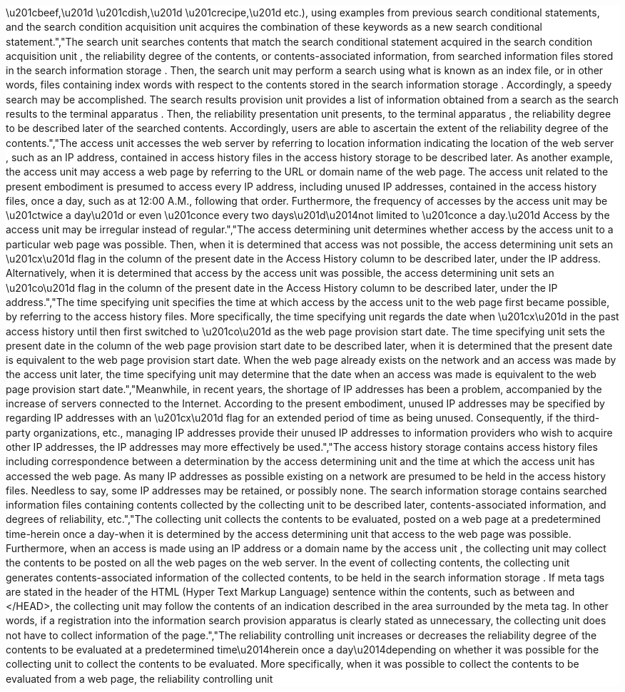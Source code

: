 \u201cbeef,\u201d \u201cdish,\u201d \u201crecipe,\u201d etc.), using examples from previous search conditional statements, and the search condition acquisition unit  acquires the combination of these keywords as a new search conditional statement.","The search unit  searches contents that match the search conditional statement acquired in the search condition acquisition unit , the reliability degree of the contents, or contents-associated information, from searched information files stored in the search information storage . Then, the search unit  may perform a search using what is known as an index file, or in other words, files containing index words with respect to the contents stored in the search information storage . Accordingly, a speedy search may be accomplished. The search results provision unit  provides a list of information obtained from a search as the search results to the terminal apparatus . Then, the reliability presentation unit  presents, to the terminal apparatus , the reliability degree to be described later of the searched contents. Accordingly, users are able to ascertain the extent of the reliability degree of the contents.","The access unit  accesses the web server  by referring to location information indicating the location of the web server , such as an IP address, contained in access history files in the access history storage  to be described later. As another example, the access unit  may access a web page by referring to the URL or domain name of the web page. The access unit  related to the present embodiment is presumed to access every IP address, including unused IP addresses, contained in the access history files, once a day, such as at 12:00 A.M., following that order. Furthermore, the frequency of accesses by the access unit  may be \u201ctwice a day\u201d or even \u201conce every two days\u201d\u2014not limited to \u201conce a day.\u201d Access by the access unit  may be irregular instead of regular.","The access determining unit  determines whether access by the access unit  to a particular web page was possible. Then, when it is determined that access was not possible, the access determining unit  sets an \u201cx\u201d flag in the column of the present date in the Access History column to be described later, under the IP address. Alternatively, when it is determined that access by the access unit  was possible, the access determining unit  sets an \u201co\u201d flag in the column of the present date in the Access History column to be described later, under the IP address.","The time specifying unit  specifies the time at which access by the access unit  to the web page first became possible, by referring to the access history files. More specifically, the time specifying unit  regards the date when \u201cx\u201d in the past access history until then first switched to \u201co\u201d as the web page provision start date. The time specifying unit  sets the present date in the column of the web page provision start date to be described later, when it is determined that the present date is equivalent to the web page provision start date. When the web page already exists on the network  and an access was made by the access unit  later, the time specifying unit  may determine that the date when an access was made is equivalent to the web page provision start date.","Meanwhile, in recent years, the shortage of IP addresses has been a problem, accompanied by the increase of servers connected to the Internet. According to the present embodiment, unused IP addresses may be specified by regarding IP addresses with an \u201cx\u201d flag for an extended period of time as being unused. Consequently, if the third-party organizations, etc., managing IP addresses provide their unused IP addresses to information providers who wish to acquire other IP addresses, the IP addresses may more effectively be used.","The access history storage  contains access history files including correspondence between a determination by the access determining unit  and the time at which the access unit  has accessed the web page. As many IP addresses as possible existing on a network  are presumed to be held in the access history files. Needless to say, some IP addresses may be retained, or possibly none. The search information storage  contains searched information files containing contents collected by the collecting unit  to be described later, contents-associated information, and degrees of reliability, etc.","The collecting unit  collects the contents to be evaluated, posted on a web page at a predetermined time-herein once a day-when it is determined by the access determining unit  that access to the web page was possible. Furthermore, when an access is made using an IP address or a domain name by the access unit , the collecting unit  may collect the contents to be posted on all the web pages on the web server. In the event of collecting contents, the collecting unit  generates contents-associated information of the collected contents, to be held in the search information storage . If meta tags are stated in the header of the HTML (Hyper Text Markup Language) sentence within the contents, such as between <HEAD> and <\/HEAD>, the collecting unit  may follow the contents of an indication described in the area surrounded by the meta tag. In other words, if a registration into the information search provision apparatus  is clearly stated as unnecessary, the collecting unit  does not have to collect information of the page.","The reliability controlling unit  increases or decreases the reliability degree of the contents to be evaluated at a predetermined time\u2014herein once a day\u2014depending on whether it was possible for the collecting unit  to collect the contents to be evaluated. More specifically, when it was possible to collect the contents to be evaluated from a web page, the reliability controlling unit